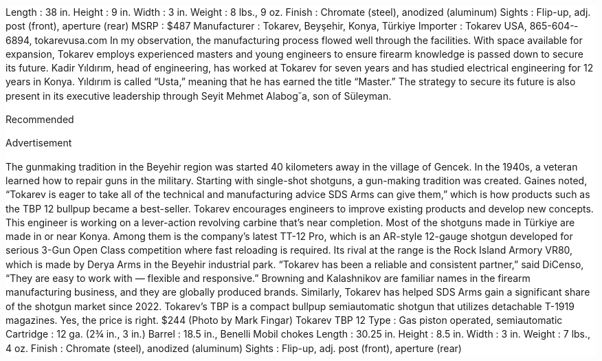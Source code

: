 Length
: 38 in.
Height
: 9 in.
Width
: 3 in.
Weight
: 8 lbs., 9 oz.
Finish
: Chromate (steel), anodized (aluminum)
Sights
: Flip-­up, adj. post (front), aperture (rear)
MSRP
: $487
Manufacturer
: Tokarev, Beyşehir, Konya, Türkiye
Importer
: Tokarev USA, 865-­604-­6894, tokarevusa.com
In my observation, the manufacturing process flowed well through the facilities. With space available for expansion, Tokarev employs experienced masters and young engineers to ensure firearm knowledge is passed down to secure its future. Kadir Yıldırım, head of engineering, has worked at Tokarev for seven years and has studied electrical engineering for 12 years in Konya. Yıldırım is called “Usta,” meaning that he has earned the title “Master.” The strategy to secure its future is also present in its executive leadership through Seyit Mehmet Alabog˘a, son of Süleyman.

Recommended

Advertisement

The gunmaking tradition in the Beyehir region was started 40 kilometers away in the village of Gencek. In the 1940s, a veteran learned how to repair guns in the military. Starting with single-­shot shotguns, a gun-­making tradition was created. Gaines noted, “Tokarev is eager to take all of the technical and manufacturing advice SDS Arms can give them,” which is how products such as the TBP 12 bullpup became a best-­seller.
Tokarev encourages engineers to improve existing products and develop new concepts. This engineer is working on a lever-action revolving carbine that’s near completion.
Most of the shotguns made in Türkiye are made in or near Konya. Among them is the company’s latest TT-­12 Pro, which is an AR-­style 12-­gauge shotgun developed for serious 3-­Gun Open Class competition where fast reloading is required. Its rival at the range is the Rock Island Armory VR80, which is made by Derya Arms in the Beyehir industrial park.
“Tokarev has been a reliable and consistent partner,” said DiCenso, “They are easy to work with — flexible and responsive.” Browning and Kalashnikov are familiar names in the firearm manufacturing business, and they are globally produced brands. Similarly, Tokarev has helped SDS Arms gain a significant share of the shotgun market since 2022.
Tokarev’s TBP is a compact bullpup semiautomatic shotgun that utilizes detachable T-1919 magazines. Yes, the price is right. $244 (Photo by Mark Fingar)
Tokarev TBP 12
Type
: Gas piston operated, semiautomatic
Cartridge
: 12 ga. (2¾ in., 3 in.)
Barrel
: 18.5 in., Benelli Mobil chokes
Length
: 30.25 in.
Height
: 8.5 in.
Width
: 3 in.
Weight
: 7 lbs., 4 oz.
Finish
: Chromate (steel), anodized (aluminum)
Sights
: Flip-­up, adj. post (front), aperture (rear)